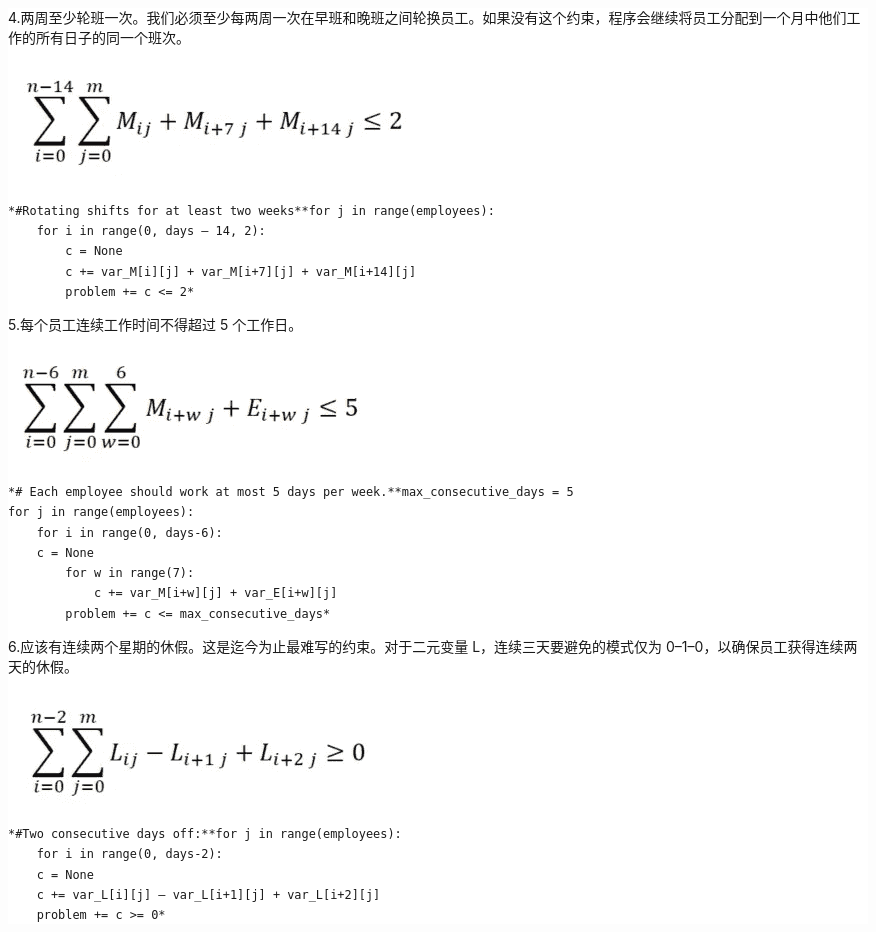 4.两周至少轮班一次。我们必须至少每两周一次在早班和晚班之间轮换员工。如果没有这个约束，程序会继续将员工分配到一个月中他们工作的所有日子的同一个班次。

![](img/c5e0f0a320fb47d3a07f23a0f0970118.png)

```
*#Rotating shifts for at least two weeks**for j in range(employees):
    for i in range(0, days — 14, 2):
        c = None
        c += var_M[i][j] + var_M[i+7][j] + var_M[i+14][j]
        problem += c <= 2*
```

5.每个员工连续工作时间不得超过 5 个工作日。

![](img/f82911f5620d0d032a0b6927d50b78ae.png)

```
*# Each employee should work at most 5 days per week.**max_consecutive_days = 5
for j in range(employees):
    for i in range(0, days-6):
    c = None
        for w in range(7):
            c += var_M[i+w][j] + var_E[i+w][j]
        problem += c <= max_consecutive_days*
```

6.应该有连续两个星期的休假。这是迄今为止最难写的约束。对于二元变量 L，连续三天要避免的模式仅为 0–1–0，以确保员工获得连续两天的休假。

![](img/02afe371afaa5c251d70114ea3610349.png)

```
*#Two consecutive days off:**for j in range(employees):
    for i in range(0, days-2):
    c = None
    c += var_L[i][j] — var_L[i+1][j] + var_L[i+2][j]
    problem += c >= 0*
```
